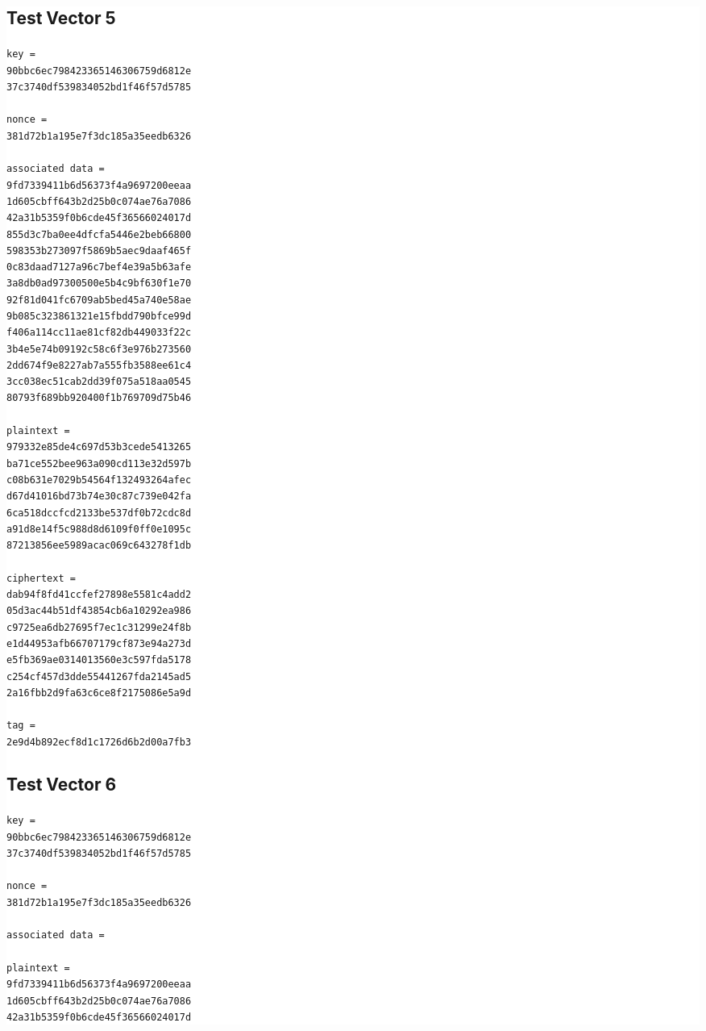 ## Test Vector 5
~~~
key =
90bbc6ec798423365146306759d6812e
37c3740df539834052bd1f46f57d5785

nonce =
381d72b1a195e7f3dc185a35eedb6326

associated data =
9fd7339411b6d56373f4a9697200eeaa
1d605cbff643b2d25b0c074ae76a7086
42a31b5359f0b6cde45f36566024017d
855d3c7ba0ee4dfcfa5446e2beb66800
598353b273097f5869b5aec9daaf465f
0c83daad7127a96c7bef4e39a5b63afe
3a8db0ad97300500e5b4c9bf630f1e70
92f81d041fc6709ab5bed45a740e58ae
9b085c323861321e15fbdd790bfce99d
f406a114cc11ae81cf82db449033f22c
3b4e5e74b09192c58c6f3e976b273560
2dd674f9e8227ab7a555fb3588ee61c4
3cc038ec51cab2dd39f075a518aa0545
80793f689bb920400f1b769709d75b46

plaintext =
979332e85de4c697d53b3cede5413265
ba71ce552bee963a090cd113e32d597b
c08b631e7029b54564f132493264afec
d67d41016bd73b74e30c87c739e042fa
6ca518dccfcd2133be537df0b72cdc8d
a91d8e14f5c988d8d6109f0ff0e1095c
87213856ee5989acac069c643278f1db

ciphertext =
dab94f8fd41ccfef27898e5581c4add2
05d3ac44b51df43854cb6a10292ea986
c9725ea6db27695f7ec1c31299e24f8b
e1d44953afb66707179cf873e94a273d
e5fb369ae0314013560e3c597fda5178
c254cf457d3dde55441267fda2145ad5
2a16fbb2d9fa63c6ce8f2175086e5a9d

tag =
2e9d4b892ecf8d1c1726d6b2d00a7fb3
~~~

## Test Vector 6
~~~
key =
90bbc6ec798423365146306759d6812e
37c3740df539834052bd1f46f57d5785

nonce =
381d72b1a195e7f3dc185a35eedb6326

associated data =

plaintext =
9fd7339411b6d56373f4a9697200eeaa
1d605cbff643b2d25b0c074ae76a7086
42a31b5359f0b6cde45f36566024017d
~~~